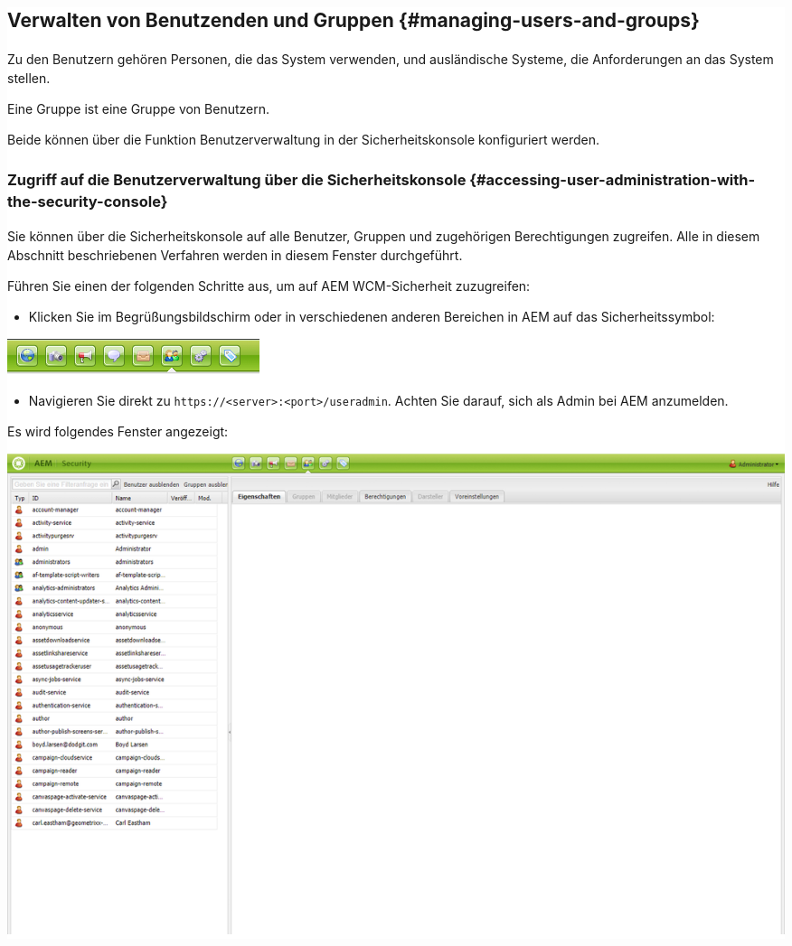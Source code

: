 ## Verwalten von Benutzenden und Gruppen {#managing-users-and-groups}

Zu den Benutzern gehören Personen, die das System verwenden, und ausländische Systeme, die Anforderungen an das System stellen.

Eine Gruppe ist eine Gruppe von Benutzern.

Beide können über die Funktion Benutzerverwaltung in der Sicherheitskonsole konfiguriert werden.

### Zugriff auf die Benutzerverwaltung über die Sicherheitskonsole {#accessing-user-administration-with-the-security-console}

Sie können über die Sicherheitskonsole auf alle Benutzer, Gruppen und zugehörigen Berechtigungen zugreifen. Alle in diesem Abschnitt beschriebenen Verfahren werden in diesem Fenster durchgeführt.

Führen Sie einen der folgenden Schritte aus, um auf AEM WCM-Sicherheit zuzugreifen:

* Klicken Sie im Begrüßungsbildschirm oder in verschiedenen anderen Bereichen in AEM auf das Sicherheitssymbol:

![](do-not-localize/wcmtoolbar.png)

* Navigieren Sie direkt zu `https://<server>:<port>/useradmin`. Achten Sie darauf, sich als Admin bei AEM anzumelden.

Es wird folgendes Fenster angezeigt:

![cqsecuritypage](assets/cqsecuritypage.png)
